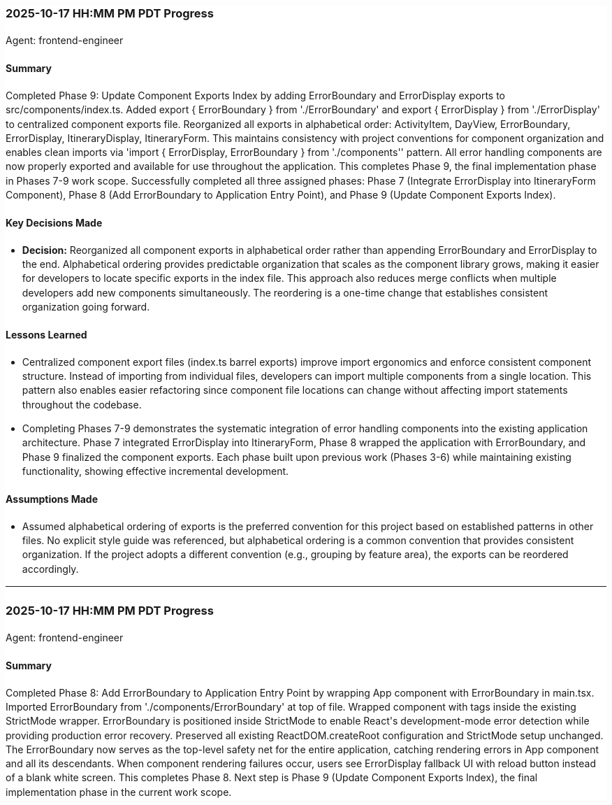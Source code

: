 


### 2025-10-17 HH:MM PM PDT Progress
Agent: frontend-engineer

#### Summary
Completed Phase 9: Update Component Exports Index by adding ErrorBoundary and ErrorDisplay exports to src/components/index.ts. Added export { ErrorBoundary } from './ErrorBoundary' and export { ErrorDisplay } from './ErrorDisplay' to centralized component exports file. Reorganized all exports in alphabetical order: ActivityItem, DayView, ErrorBoundary, ErrorDisplay, ItineraryDisplay, ItineraryForm. This maintains consistency with project conventions for component organization and enables clean imports via 'import { ErrorDisplay, ErrorBoundary } from './components'' pattern. All error handling components are now properly exported and available for use throughout the application. This completes Phase 9, the final implementation phase in Phases 7-9 work scope. Successfully completed all three assigned phases: Phase 7 (Integrate ErrorDisplay into ItineraryForm Component), Phase 8 (Add ErrorBoundary to Application Entry Point), and Phase 9 (Update Component Exports Index).

#### Key Decisions Made

* **Decision:** Reorganized all component exports in alphabetical order rather than appending ErrorBoundary and ErrorDisplay to the end. Alphabetical ordering provides predictable organization that scales as the component library grows, making it easier for developers to locate specific exports in the index file. This approach also reduces merge conflicts when multiple developers add new components simultaneously. The reordering is a one-time change that establishes consistent organization going forward.

#### Lessons Learned

* Centralized component export files (index.ts barrel exports) improve import ergonomics and enforce consistent component structure. Instead of importing from individual files, developers can import multiple components from a single location. This pattern also enables easier refactoring since component file locations can change without affecting import statements throughout the codebase.

* Completing Phases 7-9 demonstrates the systematic integration of error handling components into the existing application architecture. Phase 7 integrated ErrorDisplay into ItineraryForm, Phase 8 wrapped the application with ErrorBoundary, and Phase 9 finalized the component exports. Each phase built upon previous work (Phases 3-6) while maintaining existing functionality, showing effective incremental development.

#### Assumptions Made

* Assumed alphabetical ordering of exports is the preferred convention for this project based on established patterns in other files. No explicit style guide was referenced, but alphabetical ordering is a common convention that provides consistent organization. If the project adopts a different convention (e.g., grouping by feature area), the exports can be reordered accordingly.

---




### 2025-10-17 HH:MM PM PDT Progress
Agent: frontend-engineer

#### Summary
Completed Phase 8: Add ErrorBoundary to Application Entry Point by wrapping App component with ErrorBoundary in main.tsx. Imported ErrorBoundary from './components/ErrorBoundary' at top of file. Wrapped <App /> component with <ErrorBoundary><App /></ErrorBoundary> tags inside the existing StrictMode wrapper. ErrorBoundary is positioned inside StrictMode to enable React's development-mode error detection while providing production error recovery. Preserved all existing ReactDOM.createRoot configuration and StrictMode setup unchanged. The ErrorBoundary now serves as the top-level safety net for the entire application, catching rendering errors in App component and all its descendants. When component rendering failures occur, users see ErrorDisplay fallback UI with reload button instead of a blank white screen. This completes Phase 8. Next step is Phase 9 (Update Component Exports Index), the final implementation phase in the current work scope.
